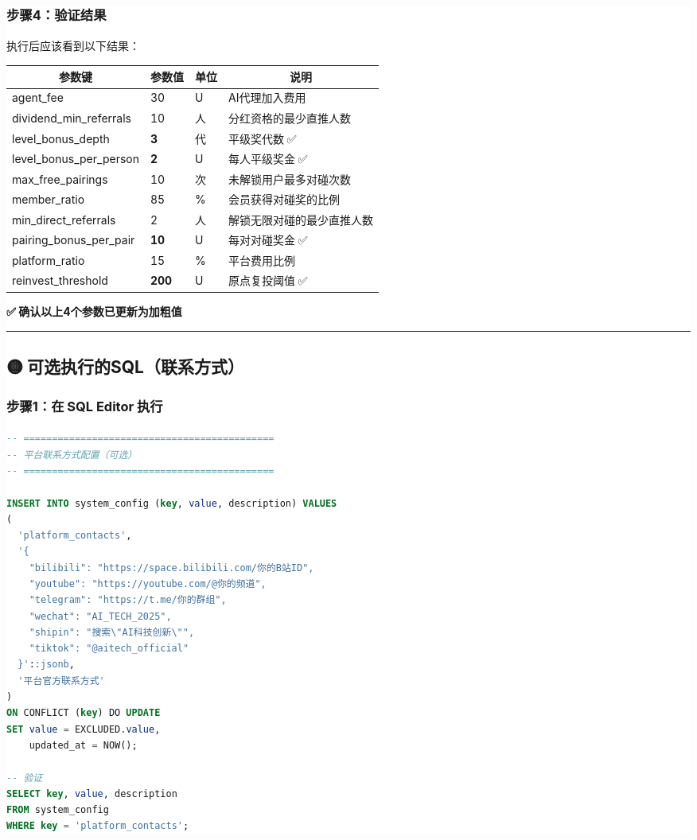 ### 步骤4：验证结果

执行后应该看到以下结果：

| 参数键 | 参数值 | 单位 | 说明 |
|-------|--------|------|------|
| agent_fee | 30 | U | AI代理加入费用 |
| dividend_min_referrals | 10 | 人 | 分红资格的最少直推人数 |
| level_bonus_depth | **3** | 代 | 平级奖代数 ✅ |
| level_bonus_per_person | **2** | U | 每人平级奖金 ✅ |
| max_free_pairings | 10 | 次 | 未解锁用户最多对碰次数 |
| member_ratio | 85 | % | 会员获得对碰奖的比例 |
| min_direct_referrals | 2 | 人 | 解锁无限对碰的最少直推人数 |
| pairing_bonus_per_pair | **10** | U | 每对对碰奖金 ✅ |
| platform_ratio | 15 | % | 平台费用比例 |
| reinvest_threshold | **200** | U | 原点复投阈值 ✅ |

**✅ 确认以上4个参数已更新为加粗值**

---

## 🟡 可选执行的SQL（联系方式）

### 步骤1：在 SQL Editor 执行

```sql
-- ============================================
-- 平台联系方式配置（可选）
-- ============================================

INSERT INTO system_config (key, value, description) VALUES
(
  'platform_contacts',
  '{
    "bilibili": "https://space.bilibili.com/你的B站ID",
    "youtube": "https://youtube.com/@你的频道",
    "telegram": "https://t.me/你的群组",
    "wechat": "AI_TECH_2025",
    "shipin": "搜索\"AI科技创新\"",
    "tiktok": "@aitech_official"
  }'::jsonb,
  '平台官方联系方式'
)
ON CONFLICT (key) DO UPDATE
SET value = EXCLUDED.value,
    updated_at = NOW();

-- 验证
SELECT key, value, description
FROM system_config
WHERE key = 'platform_contacts';
```

